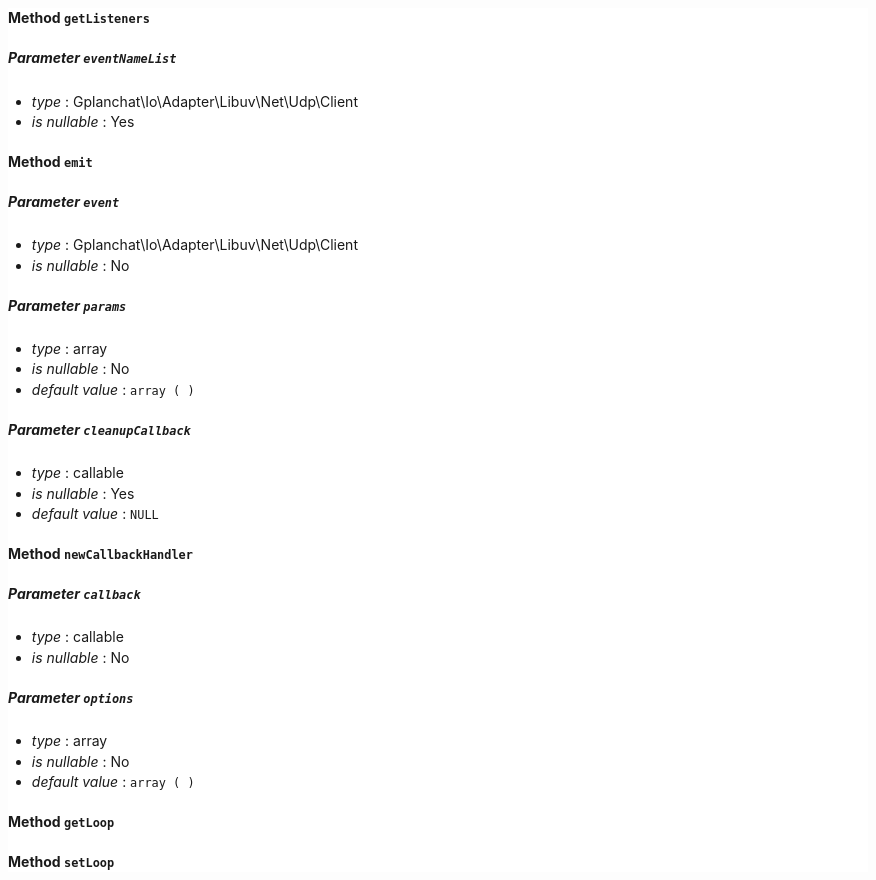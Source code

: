 #### Method `getListeners`



##### Parameter `eventNameList`


* *type* : Gplanchat\Io\Adapter\Libuv\Net\Udp\Client
* *is nullable* : Yes


#### Method `emit`



##### Parameter `event`


* *type* : Gplanchat\Io\Adapter\Libuv\Net\Udp\Client
* *is nullable* : No


##### Parameter `params`


* *type* : array
* *is nullable* : No
* *default value* : `array (
)`


##### Parameter `cleanupCallback`


* *type* : callable
* *is nullable* : Yes
* *default value* : `NULL`


#### Method `newCallbackHandler`



##### Parameter `callback`


* *type* : callable
* *is nullable* : No


##### Parameter `options`


* *type* : array
* *is nullable* : No
* *default value* : `array (
)`


#### Method `getLoop`



#### Method `setLoop`
